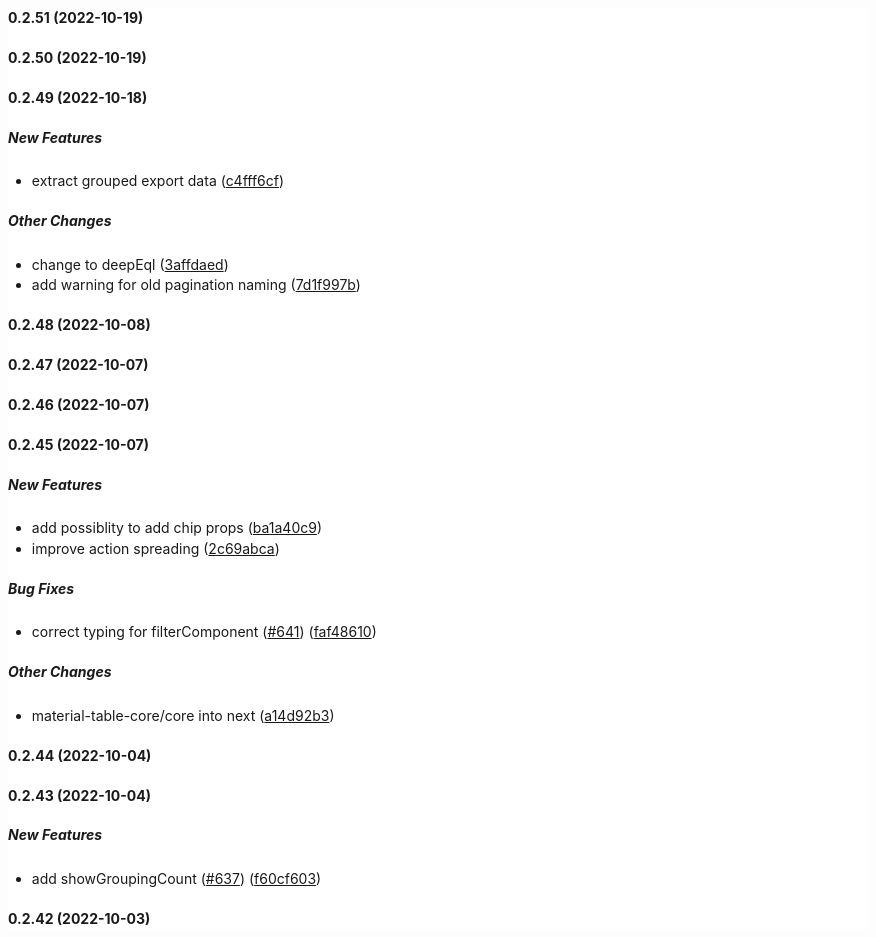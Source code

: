 #### 0.2.51 (2022-10-19)

#### 0.2.50 (2022-10-19)

#### 0.2.49 (2022-10-18)

##### New Features

- extract grouped export data ([c4fff6cf](https://github.com/material-table-core/core/commit/c4fff6cf442e873a5be6caf4a8129c1b9154e3eb))

##### Other Changes

- change to deepEql ([3affdaed](https://github.com/material-table-core/core/commit/3affdaed90ccd1c11dfd39114c62df0ffcb0db9a))
- add warning for old pagination naming ([7d1f997b](https://github.com/material-table-core/core/commit/7d1f997b5834232002e10817e9dc9e290191ff63))

#### 0.2.48 (2022-10-08)

#### 0.2.47 (2022-10-07)

#### 0.2.46 (2022-10-07)

#### 0.2.45 (2022-10-07)

##### New Features

- add possiblity to add chip props ([ba1a40c9](https://github.com/material-table-core/core/commit/ba1a40c9acef6bd30ca440ecb43ab4e706fbacfa))
- improve action spreading ([2c69abca](https://github.com/material-table-core/core/commit/2c69abca3b9a04f7fdfa4f0269e611a2d01672be))

##### Bug Fixes

- correct typing for filterComponent ([#641](https://github.com/material-table-core/core/pull/641)) ([faf48610](https://github.com/material-table-core/core/commit/faf4861041d18bb43dc086bc293711e349529f55))

##### Other Changes

- material-table-core/core into next ([a14d92b3](https://github.com/material-table-core/core/commit/a14d92b39d5296b63b4a78def525565815454efb))

#### 0.2.44 (2022-10-04)

#### 0.2.43 (2022-10-04)

##### New Features

- add showGroupingCount ([#637](https://github.com/material-table-core/core/pull/637)) ([f60cf603](https://github.com/material-table-core/core/commit/f60cf6036f96920bff048ba0cf1cbd0b9e636871))

#### 0.2.42 (2022-10-03)
